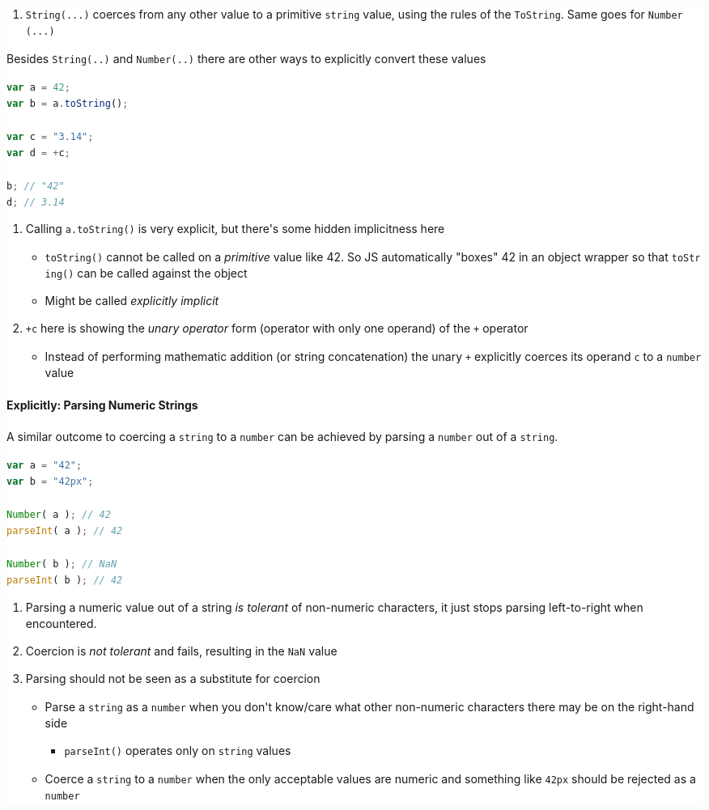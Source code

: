 1. `String(...)` coerces from any other value to a primitive `string` value, using the rules of the `ToString`. Same goes for `Number(...)`

Besides `String(..)` and `Number(..)` there are other ways to explicitly convert these values

```js
var a = 42;
var b = a.toString();

var c = "3.14";
var d = +c;

b; // "42"
d; // 3.14
```

1. Calling `a.toString()` is very explicit, but there's some hidden implicitness here

    - `toString()` cannot be called on a _primitive_ value like 42. So JS automatically "boxes" 42 in an object wrapper so that `toString()` can be called against the object

    - Might be called _explicitly implicit_

2. `+c` here is showing the _unary operator_ form (operator with only one operand) of the `+` operator

    - Instead of performing mathematic addition (or string concatenation) the unary `+` explicitly coerces its operand `c` to a `number` value

#### Explicitly: Parsing Numeric Strings

A similar outcome to coercing a `string` to a `number` can be achieved by parsing a `number` out of a `string`.

```js
var a = "42";
var b = "42px";

Number( a ); // 42
parseInt( a ); // 42

Number( b ); // NaN
parseInt( b ); // 42
```

1. Parsing a numeric value out of a string _is tolerant_ of non-numeric characters, it just stops parsing left-to-right when encountered.

2. Coercion is _not tolerant_ and fails, resulting in the `NaN` value

3. Parsing should not be seen as a substitute for coercion

    - Parse a `string` as a `number` when you don't know/care what other non-numeric characters there may be on the right-hand side

      - `parseInt()` operates only on `string` values

    - Coerce a `string` to a `number` when the only acceptable values are numeric and something like `42px` should be rejected as a `number`
